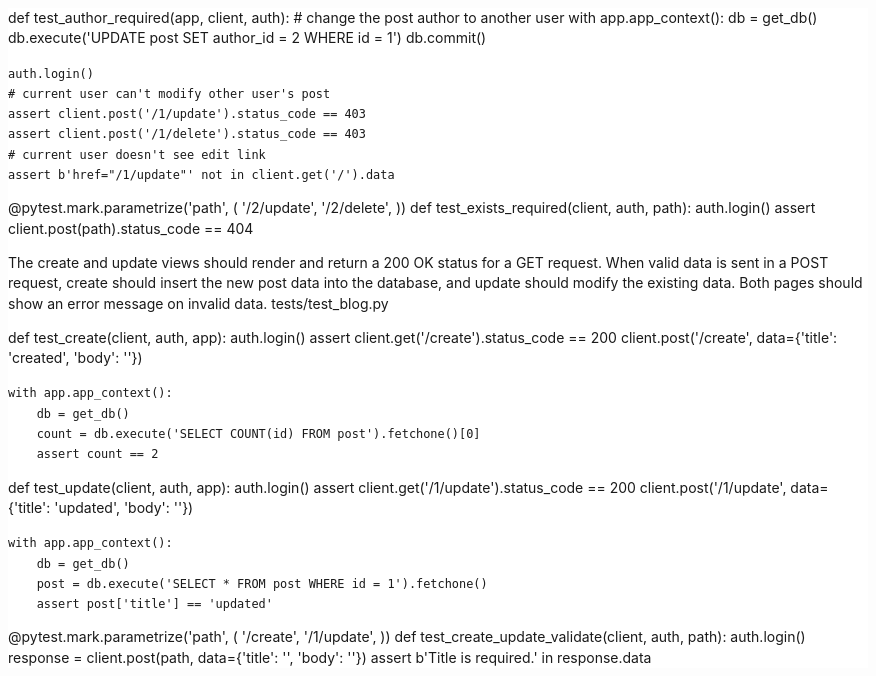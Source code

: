 
def test_author_required(app, client, auth):
    # change the post author to another user
    with app.app_context():
        db = get_db()
        db.execute('UPDATE post SET author_id = 2 WHERE id = 1')
        db.commit()

    auth.login()
    # current user can't modify other user's post
    assert client.post('/1/update').status_code == 403
    assert client.post('/1/delete').status_code == 403
    # current user doesn't see edit link
    assert b'href="/1/update"' not in client.get('/').data


@pytest.mark.parametrize('path', (
    '/2/update',
    '/2/delete',
))
def test_exists_required(client, auth, path):
    auth.login()
    assert client.post(path).status_code == 404

The create and update views should render and return a 200 OK status for a GET request. When valid data is sent in a POST request, create should insert the new post data into the database, and update should modify the existing data. Both pages should show an error message on invalid data.
tests/test_blog.py

def test_create(client, auth, app):
    auth.login()
    assert client.get('/create').status_code == 200
    client.post('/create', data={'title': 'created', 'body': ''})

    with app.app_context():
        db = get_db()
        count = db.execute('SELECT COUNT(id) FROM post').fetchone()[0]
        assert count == 2


def test_update(client, auth, app):
    auth.login()
    assert client.get('/1/update').status_code == 200
    client.post('/1/update', data={'title': 'updated', 'body': ''})

    with app.app_context():
        db = get_db()
        post = db.execute('SELECT * FROM post WHERE id = 1').fetchone()
        assert post['title'] == 'updated'


@pytest.mark.parametrize('path', (
    '/create',
    '/1/update',
))
def test_create_update_validate(client, auth, path):
    auth.login()
    response = client.post(path, data={'title': '', 'body': ''})
    assert b'Title is required.' in response.data
